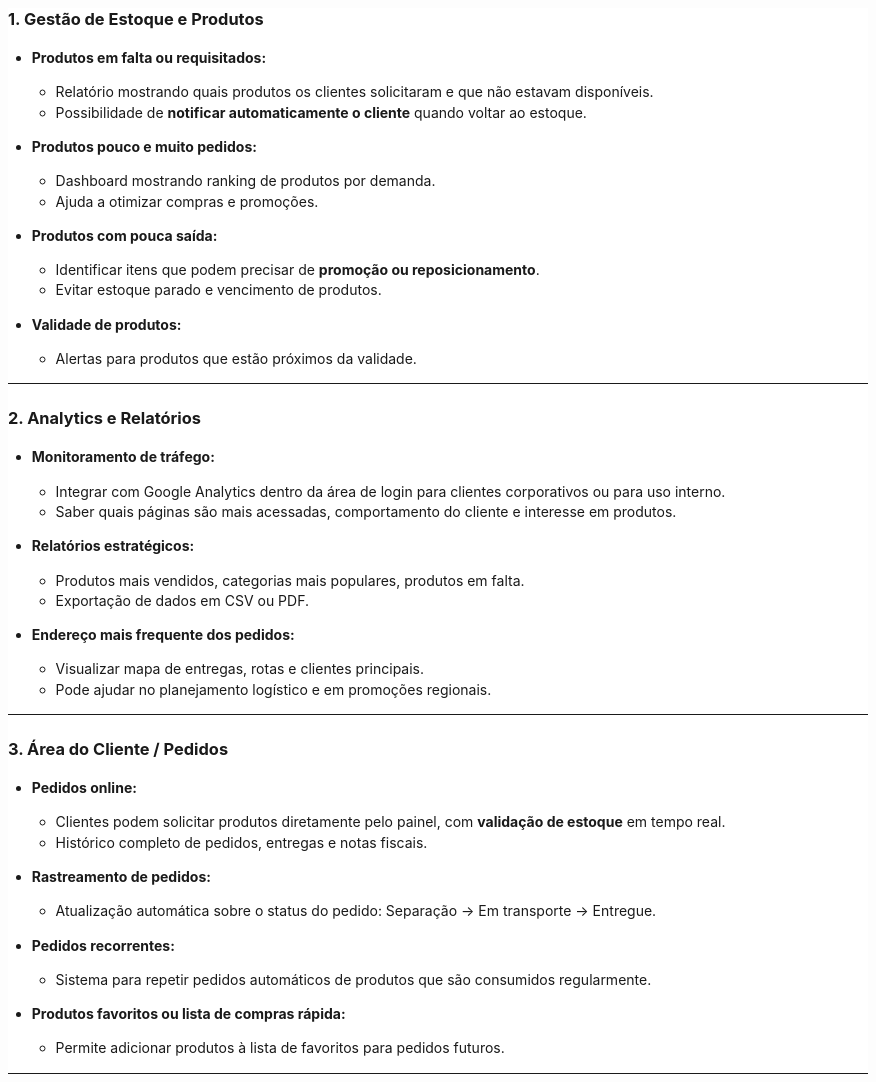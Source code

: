### **1. Gestão de Estoque e Produtos**

* **Produtos em falta ou requisitados:**

  * Relatório mostrando quais produtos os clientes solicitaram e que não estavam disponíveis.
  * Possibilidade de **notificar automaticamente o cliente** quando voltar ao estoque.
* **Produtos pouco e muito pedidos:**

  * Dashboard mostrando ranking de produtos por demanda.
  * Ajuda a otimizar compras e promoções.
* **Produtos com pouca saída:**

  * Identificar itens que podem precisar de **promoção ou reposicionamento**.
  * Evitar estoque parado e vencimento de produtos.
* **Validade de produtos:**

  * Alertas para produtos que estão próximos da validade.

---

### **2. Analytics e Relatórios**

* **Monitoramento de tráfego:**

  * Integrar com Google Analytics dentro da área de login para clientes corporativos ou para uso interno.
  * Saber quais páginas são mais acessadas, comportamento do cliente e interesse em produtos.
* **Relatórios estratégicos:**

  * Produtos mais vendidos, categorias mais populares, produtos em falta.
  * Exportação de dados em CSV ou PDF.
* **Endereço mais frequente dos pedidos:**

  * Visualizar mapa de entregas, rotas e clientes principais.
  * Pode ajudar no planejamento logístico e em promoções regionais.

---

### **3. Área do Cliente / Pedidos**

* **Pedidos online:**

  * Clientes podem solicitar produtos diretamente pelo painel, com **validação de estoque** em tempo real.
  * Histórico completo de pedidos, entregas e notas fiscais.
* **Rastreamento de pedidos:**

  * Atualização automática sobre o status do pedido: Separação → Em transporte → Entregue.
* **Pedidos recorrentes:**

  * Sistema para repetir pedidos automáticos de produtos que são consumidos regularmente.
* **Produtos favoritos ou lista de compras rápida:**

  * Permite adicionar produtos à lista de favoritos para pedidos futuros.

---
